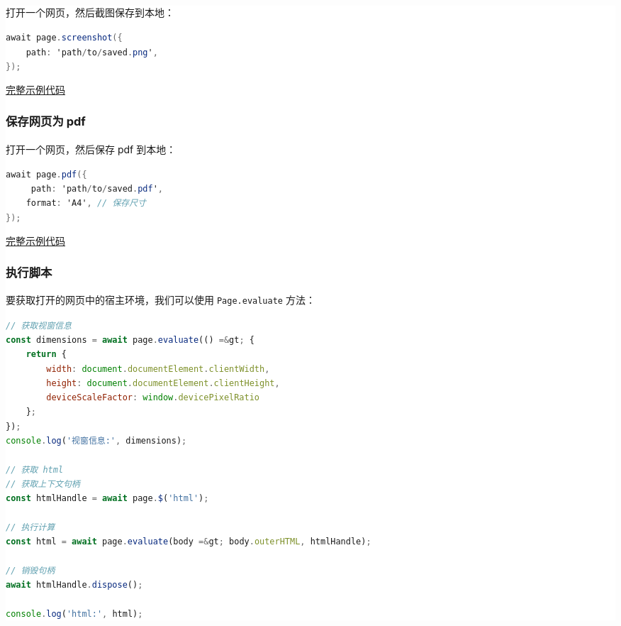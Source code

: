             
<p>打开一个网页，然后截图保存到本地：</p>


```csharp
await page.screenshot({
    path: 'path/to/saved.png',
});

```

<p><a target="_blank" href="https://link.juejin.cn?target=https%3A%2F%2Fgithub.com%2Flaispace%2Fpuppeteer-explore%2Fblob%2Fmaster%2Fdemo%2Fsave-screenshot.js" title="https://github.com/laispace/puppeteer-explore/blob/master/demo/save-screenshot.js" ref="nofollow noopener noreferrer">完整示例代码</a></p>


### 保存网页为 pdf

            
<p>打开一个网页，然后保存 pdf 到本地：</p>


```csharp
await page.pdf({
     path: 'path/to/saved.pdf',
    format: 'A4', // 保存尺寸
});

```

<p><a target="_blank" href="https://link.juejin.cn?target=https%3A%2F%2Fgithub.com%2Flaispace%2Fpuppeteer-explore%2Fblob%2Fmaster%2Fdemo%2Fsave-pdf.js" title="https://github.com/laispace/puppeteer-explore/blob/master/demo/save-pdf.js" ref="nofollow noopener noreferrer">完整示例代码</a></p>


### 执行脚本

            
<p>要获取打开的网页中的宿主环境，我们可以使用 <code>Page.evaluate</code> 方法：</p>


```javascript
// 获取视窗信息
const dimensions = await page.evaluate(() =&gt; {
    return {
        width: document.documentElement.clientWidth,
        height: document.documentElement.clientHeight,
        deviceScaleFactor: window.devicePixelRatio
    };
});
console.log('视窗信息:', dimensions);

// 获取 html
// 获取上下文句柄
const htmlHandle = await page.$('html');

// 执行计算
const html = await page.evaluate(body =&gt; body.outerHTML, htmlHandle);

// 销毁句柄
await htmlHandle.dispose();

console.log('html:', html);

```
